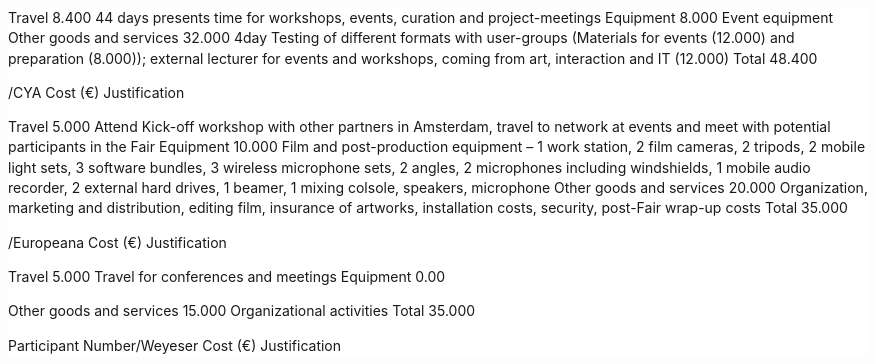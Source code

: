 Travel 
  8.400
44 days presents time for workshops, events, curation and project-meetings
Equipment 
  8.000
Event equipment
Other goods and services
32.000
4day Testing of different formats with user-groups (Materials for events (12.000) and preparation (8.000)); external lecturer for events and workshops, coming from art, interaction and IT (12.000)
Total
48.400



/CYA
Cost (€)
Justification

Travel 
5.000
Attend Kick-off workshop with other partners in Amsterdam, travel to network at events and meet with potential participants in the Fair
Equipment 
10.000
Film and post-production equipment – 1 work station, 2 film cameras, 2 tripods, 2 mobile light sets, 3 software bundles, 3 wireless microphone sets, 2 angles, 2 microphones including windshields, 1 mobile audio recorder, 2 external hard drives, 1 beamer, 1 mixing colsole, speakers, microphone
Other goods and services
20.000
Organization, marketing and distribution, editing film, insurance of artworks, installation costs, security, post-Fair wrap-up costs
Total
35.000


/Europeana
Cost (€)
Justification

Travel 
5.000
Travel for conferences and meetings
Equipment 
0.00

Other goods and services
15.000
Organizational activities
Total
35.000


Participant Number/Weyeser
Cost (€)
Justification
